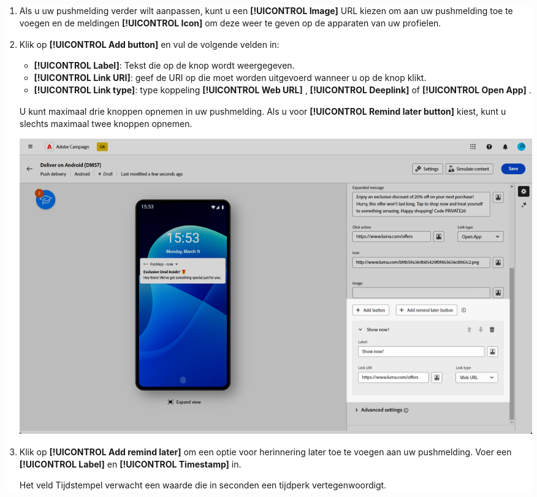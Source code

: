 1. Als u uw pushmelding verder wilt aanpassen, kunt u een **[!UICONTROL Image]** URL kiezen om aan uw pushmelding toe te voegen en de meldingen **[!UICONTROL Icon]** om deze weer te geven op de apparaten van uw profielen.

1. Klik op **[!UICONTROL Add button]** en vul de volgende velden in:

   * **[!UICONTROL Label]**: Tekst die op de knop wordt weergegeven.
   * **[!UICONTROL Link URI]**: geef de URI op die moet worden uitgevoerd wanneer u op de knop klikt.
   * **[!UICONTROL Link type]**: type koppeling **[!UICONTROL Web URL]** , **[!UICONTROL Deeplink]** of **[!UICONTROL Open App]** .

   U kunt maximaal drie knoppen opnemen in uw pushmelding. Als u voor **[!UICONTROL Remind later button]** kiest, kunt u slechts maximaal twee knoppen opnemen.

   ![](assets/rich_push_basic_4.png)

1. Klik op **[!UICONTROL Add remind later]** om een optie voor herinnering later toe te voegen aan uw pushmelding. Voer een **[!UICONTROL Label]** en **[!UICONTROL Timestamp]** in.

   Het veld Tijdstempel verwacht een waarde die in seconden een tijdperk vertegenwoordigt.
